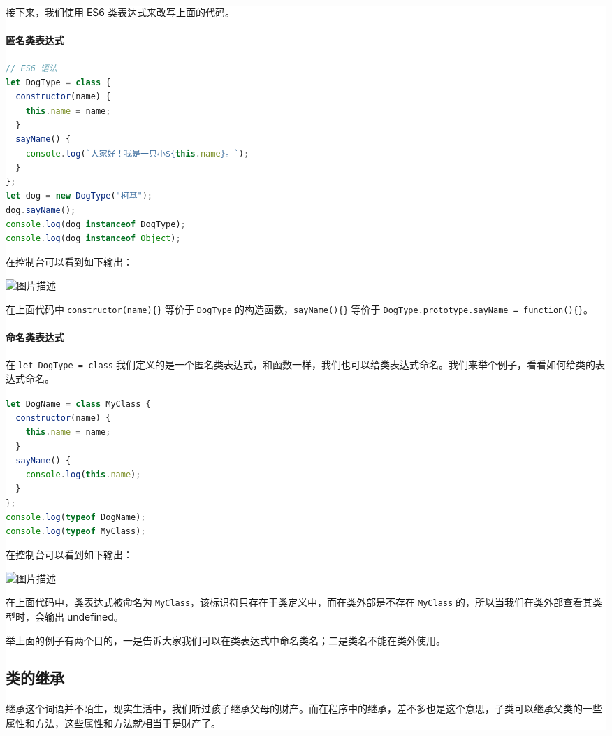 接下来，我们使用 ES6 类表达式来改写上面的代码。

#### 匿名类表达式

```js
// ES6 语法
let DogType = class {
  constructor(name) {
    this.name = name;
  }
  sayName() {
    console.log(`大家好！我是一只小${this.name}。`);
  }
};
let dog = new DogType("柯基");
dog.sayName();
console.log(dog instanceof DogType);
console.log(dog instanceof Object);
```

在控制台可以看到如下输出：

![图片描述](https://doc.shiyanlou.com/courses/4378/1347963/fa5c83f9f9eb58872373017e391f5f4b-0)

在上面代码中 `constructor(name){}` 等价于 `DogType` 的构造函数，`sayName(){}` 等价于 `DogType.prototype.sayName = function(){}`。

#### 命名类表达式

在 `let DogType = class` 我们定义的是一个匿名类表达式，和函数一样，我们也可以给类表达式命名。我们来举个例子，看看如何给类的表达式命名。

```js
let DogName = class MyClass {
  constructor(name) {
    this.name = name;
  }
  sayName() {
    console.log(this.name);
  }
};
console.log(typeof DogName);
console.log(typeof MyClass);
```

在控制台可以看到如下输出：

![图片描述](https://doc.shiyanlou.com/courses/4378/1347963/a24bd00d691fbacca7c68c264c10581b-0)

在上面代码中，类表达式被命名为 `MyClass`，该标识符只存在于类定义中，而在类外部是不存在 `MyClass` 的，所以当我们在类外部查看其类型时，会输出 undefined。

举上面的例子有两个目的，一是告诉大家我们可以在类表达式中命名类名；二是类名不能在类外使用。

## 类的继承

继承这个词语并不陌生，现实生活中，我们听过孩子继承父母的财产。而在程序中的继承，差不多也是这个意思，子类可以继承父类的一些属性和方法，这些属性和方法就相当于是财产了。

